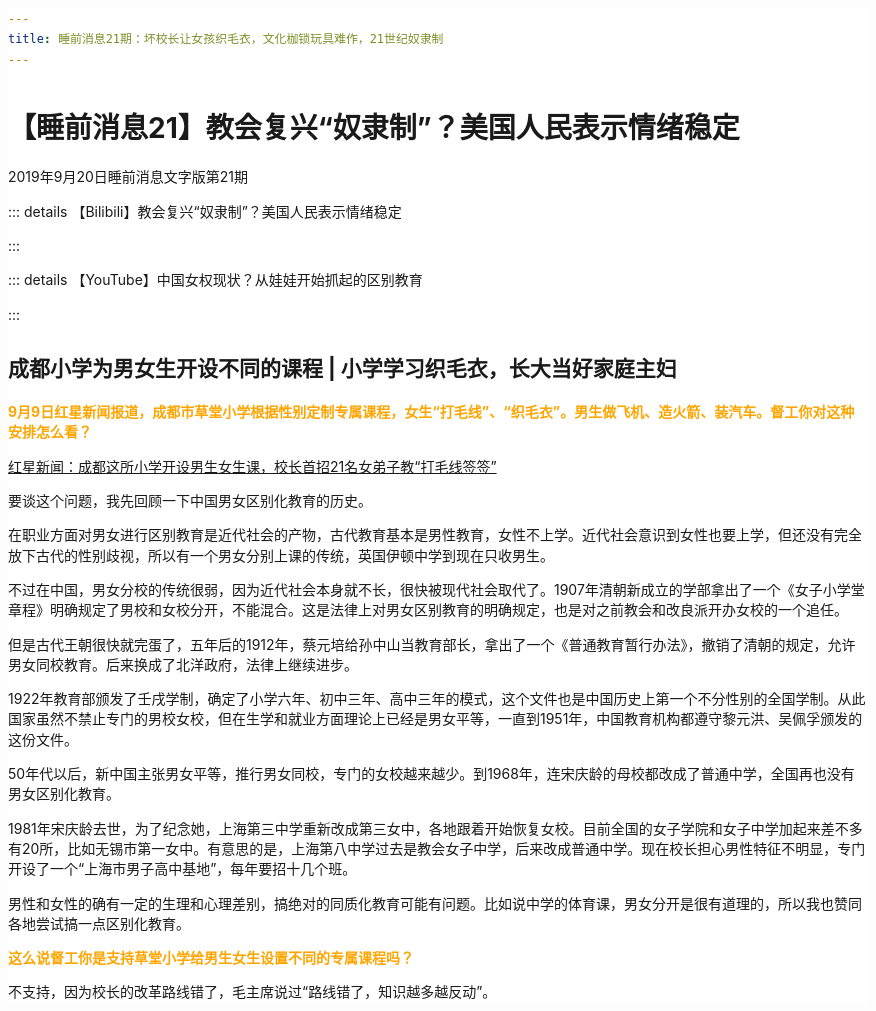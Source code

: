 ```yaml
---
title: 睡前消息21期：坏校长让女孩织毛衣，文化枷锁玩具难作，21世纪奴隶制
---
```


# 【睡前消息21】教会复兴“奴隶制”？美国人民表示情绪稳定


2019年9月20日睡前消息文字版第21期

::: details 【Bilibili】教会复兴“奴隶制”？美国人民表示情绪稳定
<iframe src="https://player.bilibili.com/player.html?bvid=BV1SJ41137qz&page=1&high_quality=1" scrolling="no" border="0" frameborder="no" framespacing="0" allowfullscreen="true" height=400 width=100%> </iframe>
:::

::: details 【YouTube】中国女权现状？从娃娃开始抓起的区别教育
<iframe width="100%" height="400" src="https://www.youtube.com/embed/xRobpsdxnjI" frameborder="0" allow="accelerometer; autoplay; clipboard-write; encrypted-media; gyroscope; picture-in-picture" allowfullscreen></iframe>
:::


## 成都小学为男女生开设不同的课程 | 小学学习织毛衣，长大当好家庭主妇

**<font color='orange'>9月9日红星新闻报道，成都市草堂小学根据性别定制专属课程，女生“打毛线”、“织毛衣”。男生做飞机、造火箭、装汽车。督工你对这种安排怎么看？</font>**

[红星新闻：成都这所小学开设男生女生课，校长首招21名女弟子教“打毛线签签”](https://static.cdsb.com/micropub/Articles/201909/542fadea38661f152af1644d92940e4a.html?fromUdid=8AF965D9-59CF-4849-BB70-AA7E3B166685&from=groupmessage&isappinstalled=0)

要谈这个问题，我先回顾一下中国男女区别化教育的历史。

在职业方面对男女进行区别教育是近代社会的产物，古代教育基本是男性教育，女性不上学。近代社会意识到女性也要上学，但还没有完全放下古代的性别歧视，所以有一个男女分别上课的传统，英国伊顿中学到现在只收男生。

不过在中国，男女分校的传统很弱，因为近代社会本身就不长，很快被现代社会取代了。1907年清朝新成立的学部拿出了一个《女子小学堂章程》明确规定了男校和女校分开，不能混合。这是法律上对男女区别教育的明确规定，也是对之前教会和改良派开办女校的一个追任。

但是古代王朝很快就完蛋了，五年后的1912年，蔡元培给孙中山当教育部长，拿出了一个《普通教育暂行办法》，撤销了清朝的规定，允许男女同校教育。后来换成了北洋政府，法律上继续进步。

1922年教育部颁发了壬戌学制，确定了小学六年、初中三年、高中三年的模式，这个文件也是中国历史上第一个不分性别的全国学制。从此国家虽然不禁止专门的男校女校，但在生学和就业方面理论上已经是男女平等，一直到1951年，中国教育机构都遵守黎元洪、吴佩孚颁发的这份文件。

50年代以后，新中国主张男女平等，推行男女同校，专门的女校越来越少。到1968年，连宋庆龄的母校都改成了普通中学，全国再也没有男女区别化教育。

1981年宋庆龄去世，为了纪念她，上海第三中学重新改成第三女中，各地跟着开始恢复女校。目前全国的女子学院和女子中学加起来差不多有20所，比如无锡市第一女中。有意思的是，上海第八中学过去是教会女子中学，后来改成普通中学。现在校长担心男性特征不明显，专门开设了一个“上海市男子高中基地”，每年要招十几个班。

男性和女性的确有一定的生理和心理差别，搞绝对的同质化教育可能有问题。比如说中学的体育课，男女分开是很有道理的，所以我也赞同各地尝试搞一点区别化教育。

**<font color='orange'>这么说督工你是支持草堂小学给男生女生设置不同的专属课程吗？</font>**

不支持，因为校长的改革路线错了，毛主席说过“路线错了，知识越多越反动”。
